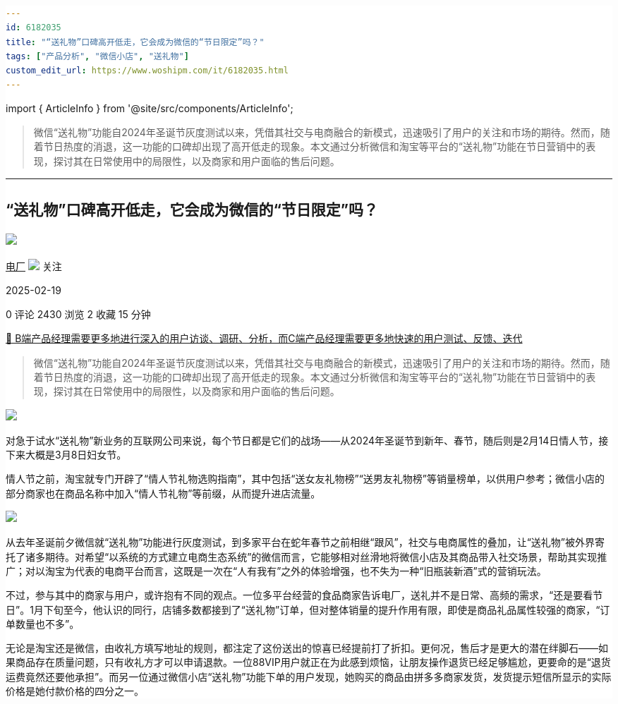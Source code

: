 ```yaml
---
id: 6182035
title: "“送礼物”口碑高开低走，它会成为微信的“节日限定”吗？"
tags: ["产品分析", "微信小店", "送礼物"]
custom_edit_url: https://www.woshipm.com/it/6182035.html
---
```

import { ArticleInfo } from '@site/src/components/ArticleInfo';

<ArticleInfo
    author="电厂"
    authorLink="https://www.woshipm.com/u/1427423"
    published="2025-02-19"
    views={2430}
    comments={0}
    collects={2}
/>

> 微信“送礼物”功能自2024年圣诞节灰度测试以来，凭借其社交与电商融合的新模式，迅速吸引了用户的关注和市场的期待。然而，随着节日热度的消退，这一功能的口碑却出现了高开低走的现象。本文通过分析微信和淘宝等平台的“送礼物”功能在节日营销中的表现，探讨其在日常使用中的局限性，以及商家和用户面临的售后问题。

---

## “送礼物”口碑高开低走，它会成为微信的“节日限定”吗？

[![](https://image.woshipm.com/wp-files/2022/05/l62B19avKI80EEgSNegM.jpeg!/both/72x72)](https://www.woshipm.com/u/1427423)

[电厂](https://www.woshipm.com/u/1427423) ![](https://static.woshipm.com/tag/1122_1@2x.png) 关注

2025-02-19

0 评论 2430 浏览 2 收藏 15 分钟

[🔗 B端产品经理需要更多地进行深入的用户访谈、调研、分析，而C端产品经理需要更多地快速的用户测试、反馈、迭代](https://ke.qidianla.com/courses/bcpm)

> 微信“送礼物”功能自2024年圣诞节灰度测试以来，凭借其社交与电商融合的新模式，迅速吸引了用户的关注和市场的期待。然而，随着节日热度的消退，这一功能的口碑却出现了高开低走的现象。本文通过分析微信和淘宝等平台的“送礼物”功能在节日营销中的表现，探讨其在日常使用中的局限性，以及商家和用户面临的售后问题。

![](https://image.woshipm.com/2023/04/14/e2a19322-da8d-11ed-b35a-00163e0b5ff3.png)

对急于试水“送礼物”新业务的互联网公司来说，每个节日都是它们的战场——从2024年圣诞节到新年、春节，随后则是2月14日情人节，接下来大概是3月8日妇女节。‍‍‍‍

情人节之前，淘宝就专门开辟了“情人节礼物选购指南”，其中包括“送女友礼物榜”“送男友礼物榜”等销量榜单，以供用户参考；微信小店的部分商家也在商品名称中加入“情人节礼物”等前缀，从而提升进店流量。

![](https://image.woshipm.com/2025/02/17/f440c362-ed2f-11ef-9075-00163e09d72f.jpg)

从去年圣诞前夕微信就“送礼物”功能进行灰度测试，到多家平台在蛇年春节之前相继“跟风”，社交与电商属性的叠加，让“送礼物”被外界寄托了诸多期待。对希望“以系统的方式建立电商生态系统”的微信而言，它能够相对丝滑地将微信小店及其商品带入社交场景，帮助其实现推广；对以淘宝为代表的电商平台而言，这既是一次在“人有我有”之外的体验增强，也不失为一种“旧瓶装新酒”式的营销玩法。

不过，参与其中的商家与用户，或许抱有不同的观点。一位多平台经营的食品商家告诉电厂，送礼并不是日常、高频的需求，“还是要看节日”。1月下旬至今，他认识的同行，店铺多数都接到了“送礼物”订单，但对整体销量的提升作用有限，即使是商品礼品属性较强的商家，“订单数量也不多”。

无论是淘宝还是微信，由收礼方填写地址的规则，都注定了这份送出的惊喜已经提前打了折扣。更何况，售后才是更大的潜在绊脚石——如果商品存在质量问题，只有收礼方才可以申请退款。一位88VIP用户就正在为此感到烦恼，让朋友操作退货已经足够尴尬，更要命的是“退货运费竟然还要他承担”。而另一位通过微信小店“送礼物”功能下单的用户发现，她购买的商品由拼多多商家发货，发货提示短信所显示的实际价格是她付款价格的四分之一。
